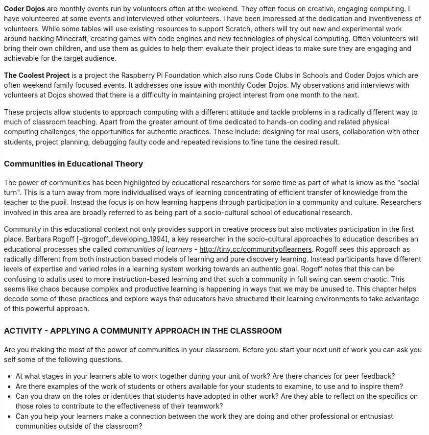 **Coder Dojos** are monthly events run by volunteers often at the weekend. They often focus on creative, engaging computing. I have volunteered at some events and interviewed other volunteers. I have been impressed at the dedication and inventiveness of volunteers. While some tables will use existing resources to support Scratch, others will try out new and experimental work around hacking Minecraft, creating games with code engines and new technologies of physical computing. Often volunteers will bring their own children, and use them as guides to help them evaluate their project ideas to make sure they are engaging and achievable for the target audience.

**The Coolest Project** is a project the Raspberry Pi Foundation which also runs Code Clubs in Schools and Coder Dojos which are often weekend family focused events. It addresses one issue with monthly Coder Dojos. My observations and interviews with volunteers at Dojos showed that there is a difficulty in maintaining project interest from one month to the next.

These projects allow students to approach computing with a different attitude and tackle problems in a radically different way to much of classroom teaching. Apart from the greater amount of time dedicated to hands-on coding and related physical computing challenges, the opportunities for authentic practices. These include: designing for real users, collaboration with other students, project planning, debugging faulty code and repeated revisions to fine tune the desired result.





### Communities in Educational Theory

The power of communities has been highlighted by educational researchers for some time as part of what is know as the "social turn". This is a turn away from more individualised ways of learning concentrating of efficient transfer of knowledge from the teacher to the pupil. Instead the focus is on how learning happens through participation in a community and culture. Researchers involved in this area are broadly referred to as being part of a socio-cultural school of educational research.

Community in this educational context not only provides support in creative process but also motivates participation in the first place. Barbara Rogoff [-@rogoff_developing_1994], a key researcher in the socio-cultural approaches to education describes an educational processes she called _communities of learners_ - http://tiny.cc/communityoflearners. Rogoff sees this approach as radically different from both instruction based models of learning and pure discovery learning. Instead participants have different levels of expertise and varied roles in a learning system working towards an authentic goal. Rogoff notes that this can be confusing to adults used to more instruction-based learning and that such a community in full swing can seem chaotic. This seems like chaos because complex and productive learning is happening in ways that we may be unused to. This chapter helps decode some of these practices and explore ways that educators have structured their learning environments to take advantage of this powerful approach.

### ACTIVITY - APPLYING A COMMUNITY APPROACH IN THE CLASSROOM

Are you making the most of the power of communities in your classroom. Before you start your next unit of work you can ask you self some of the following questions.

- At what stages in your learners able to work together during your unit of work? Are there chances for peer feedback?
- Are there examples of the work of students or others available for your students to examine, to use and to inspire them?
- Can you draw on the roles or identities that students have adopted in other work? Are they able to reflect on the specifics on those roles to contribute to the effectiveness of their teamwork?
- Can you help your learners make a connection between the work they are doing and other professional or enthusiast communities outside of the classroom?
